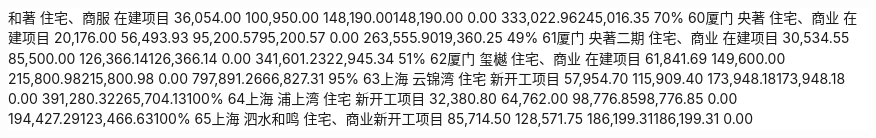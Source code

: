 和著
住宅、商服
在建项目
36,054.00
100,950.00
148,190.00148,190.00
0.00
333,022.96245,016.35
70%
60厦门
央著
住宅、商业
在建项目
20,176.00
56,493.93
95,200.5795,200.57
0.00
263,555.9019,360.25
49%
61厦门
央著二期
住宅、商业
在建项目
30,534.55
85,500.00
126,366.14126,366.14
0.00
341,601.2322,945.34
51%
62厦门
玺樾
住宅、商业
在建项目
61,841.69
149,600.00
215,800.98215,800.98
0.00
797,891.2666,827.31
95%
63上海
云锦湾
住宅
新开工项目
57,954.70
115,909.40
173,948.18173,948.18
0.00
391,280.32265,704.13100%
64上海
浦上湾
住宅
新开工项目
32,380.80
64,762.00
98,776.8598,776.85
0.00
194,427.29123,466.63100%
65上海
泗水和鸣
住宅、商业新开工项目
85,714.50
128,571.75
186,199.31186,199.31
0.00